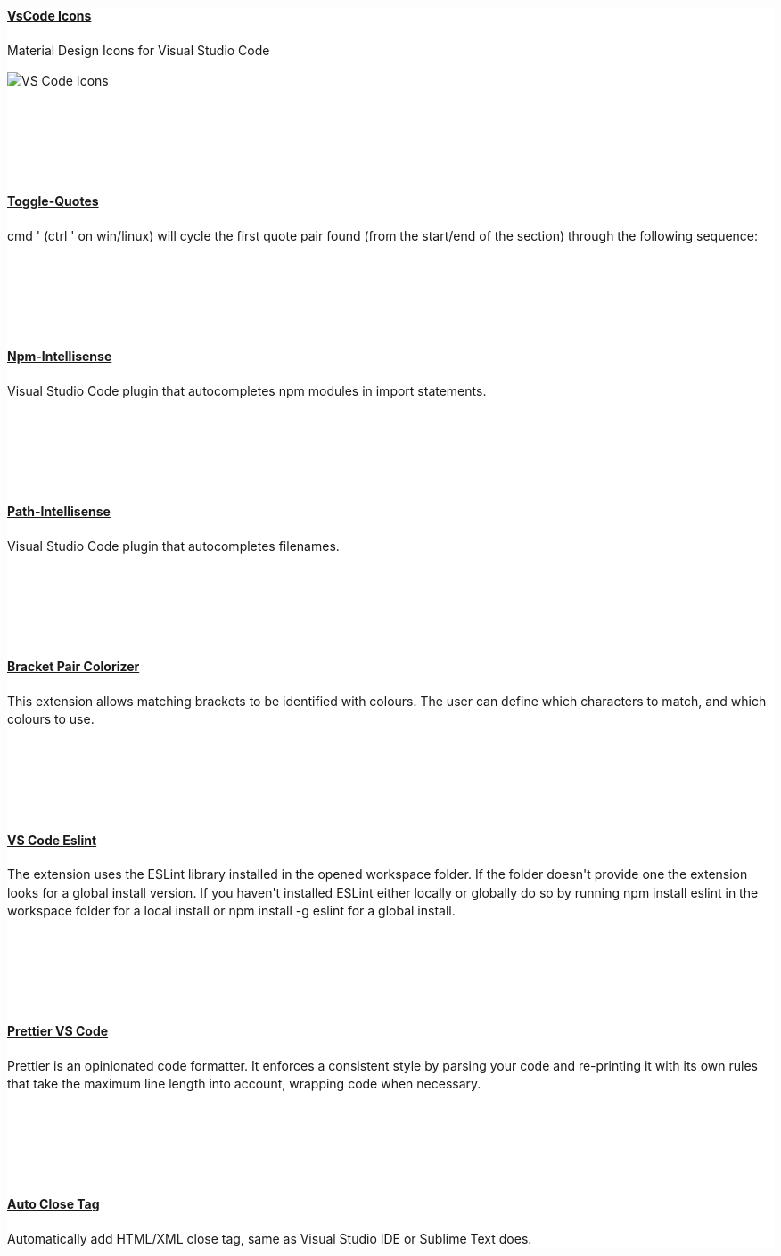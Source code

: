 #### [VsCode Icons](https://marketplace.visualstudio.com/items?itemName=vscode-icons-team.vscode-icons)
Material Design Icons for Visual Studio Code

<img src="https://raw.githubusercontent.com/vscode-icons/vscode-icons/master/images/screenshot.gif" style="max-width:600px; max-height:600px;" alt="VS Code Icons">

<br><br><br><br>

#### [Toggle-Quotes](https://marketplace.visualstudio.com/items?itemName=BriteSnow.vscode-toggle-quotes)
cmd ' (ctrl ' on win/linux) will cycle the first quote pair found (from the start/end of the section) through the following sequence:

<br><br><br><br>

#### [Npm-Intellisense](https://marketplace.visualstudio.com/items?itemName=christian-kohler.npm-intellisense)
Visual Studio Code plugin that autocompletes npm modules in import statements.

<br><br><br><br>

#### [Path-Intellisense](https://marketplace.visualstudio.com/items?itemName=christian-kohler.path-intellisense)
Visual Studio Code plugin that autocompletes filenames.

<br><br><br><br>

#### [Bracket Pair Colorizer](https://marketplace.visualstudio.com/items?itemName=CoenraadS.bracket-pair-colorizer)
This extension allows matching brackets to be identified with colours. The user can define which characters to match, and which colours to use.

<br><br><br><br>

#### [VS Code Eslint](https://marketplace.visualstudio.com/items?itemName=dbaeumer.vscode-eslint)
The extension uses the ESLint library installed in the opened workspace folder. If the folder doesn't provide one the extension looks for a global install version. If you haven't installed ESLint either locally or globally do so by running npm install eslint in the workspace folder for a local install or npm install -g eslint for a global install.

<br><br><br><br>

#### [Prettier VS Code](https://marketplace.visualstudio.com/items?itemName=esbenp.prettier-vscode)
Prettier is an opinionated code formatter. It enforces a consistent style by parsing your code and re-printing it with its own rules that take the maximum line length into account, wrapping code when necessary.

<br><br><br><br>

#### [Auto Close Tag](https://marketplace.visualstudio.com/items?itemName=formulahendry.auto-close-tag)
Automatically add HTML/XML close tag, same as Visual Studio IDE or Sublime Text does.
